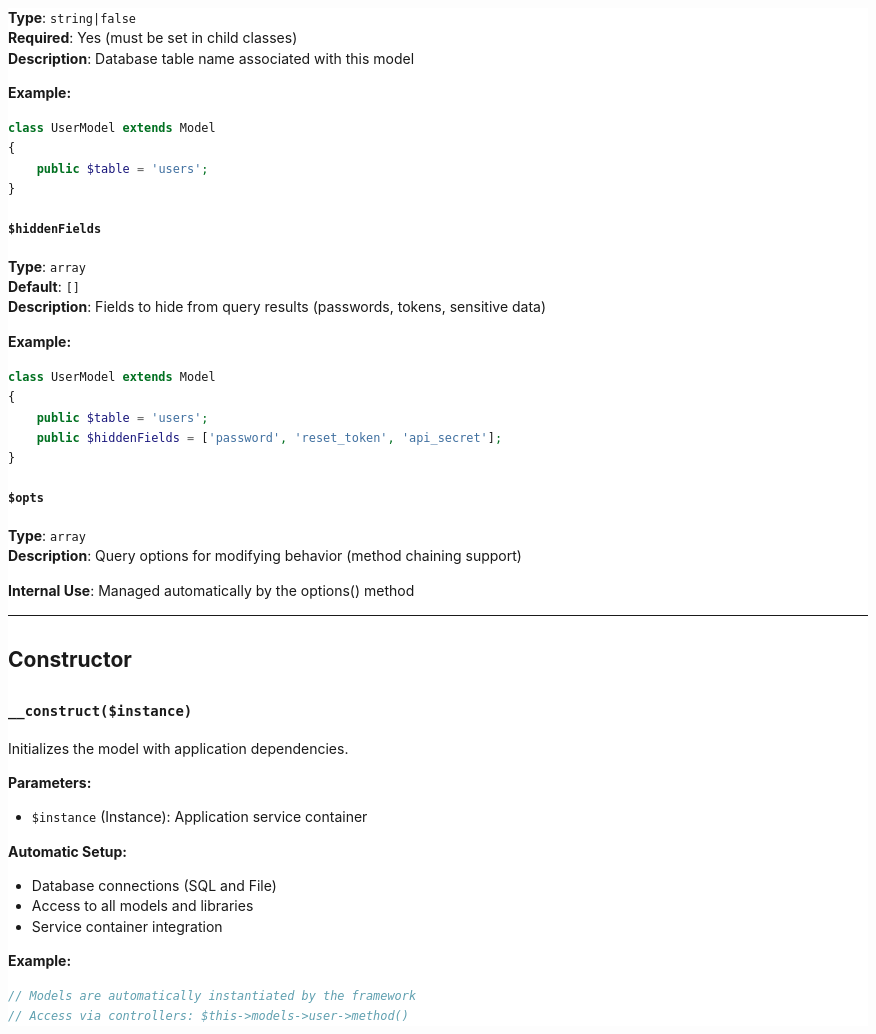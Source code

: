 **Type**: `string|false`  
**Required**: Yes (must be set in child classes)  
**Description**: Database table name associated with this model

**Example:**

```php
class UserModel extends Model
{
    public $table = 'users';
}
```

#### `$hiddenFields`

**Type**: `array`  
**Default**: `[]`  
**Description**: Fields to hide from query results (passwords, tokens, sensitive data)

**Example:**

```php
class UserModel extends Model
{
    public $table = 'users';
    public $hiddenFields = ['password', 'reset_token', 'api_secret'];
}
```

#### `$opts`

**Type**: `array`  
**Description**: Query options for modifying behavior (method chaining support)

**Internal Use**: Managed automatically by the options() method

---

## Constructor

### `__construct($instance)`

Initializes the model with application dependencies.

**Parameters:**

-   `$instance` (Instance): Application service container

**Automatic Setup:**

-   Database connections (SQL and File)
-   Access to all models and libraries
-   Service container integration

**Example:**

```php
// Models are automatically instantiated by the framework
// Access via controllers: $this->models->user->method()
```
